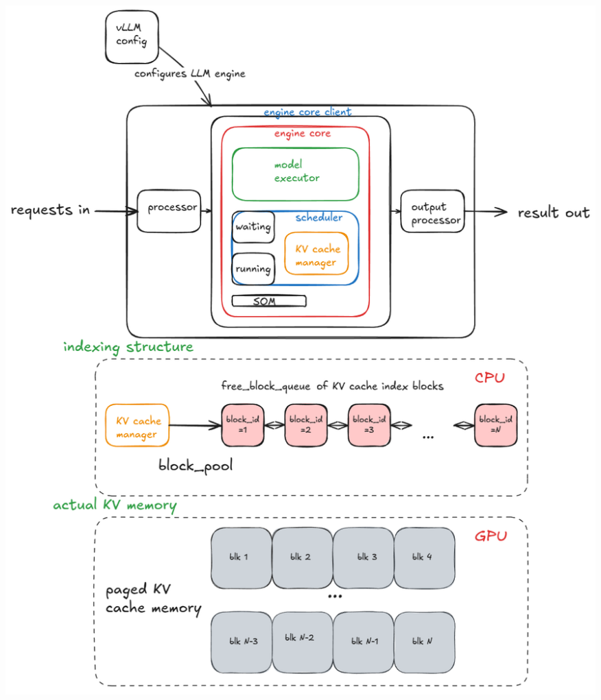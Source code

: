 ![图 1：本节描述的核心组件及其关系](Inside%20vLLM%20Anatomy%20of%20a%20High-Throughput%20LLM%20Inference%20System.assets/engine_constructor.png)
